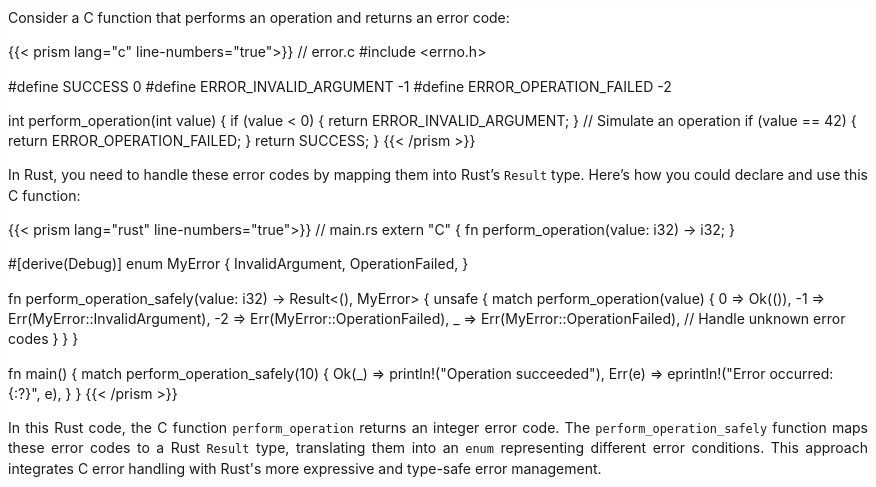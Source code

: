 <p style="text-align: justify;">
Consider a C function that performs an operation and returns an error code:
</p>

{{< prism lang="c" line-numbers="true">}}
// error.c
#include <errno.h>

#define SUCCESS 0
#define ERROR_INVALID_ARGUMENT -1
#define ERROR_OPERATION_FAILED -2

int perform_operation(int value) {
    if (value < 0) {
        return ERROR_INVALID_ARGUMENT;
    }
    // Simulate an operation
    if (value == 42) {
        return ERROR_OPERATION_FAILED;
    }
    return SUCCESS;
}
{{< /prism >}}
<p style="text-align: justify;">
In Rust, you need to handle these error codes by mapping them into Rust’s <code>Result</code> type. Here’s how you could declare and use this C function:
</p>

{{< prism lang="rust" line-numbers="true">}}
// main.rs
extern "C" {
    fn perform_operation(value: i32) -> i32;
}

#[derive(Debug)]
enum MyError {
    InvalidArgument,
    OperationFailed,
}

fn perform_operation_safely(value: i32) -> Result<(), MyError> {
    unsafe {
        match perform_operation(value) {
            0 => Ok(()),
            -1 => Err(MyError::InvalidArgument),
            -2 => Err(MyError::OperationFailed),
            _ => Err(MyError::OperationFailed), // Handle unknown error codes
        }
    }
}

fn main() {
    match perform_operation_safely(10) {
        Ok(_) => println!("Operation succeeded"),
        Err(e) => eprintln!("Error occurred: {:?}", e),
    }
}
{{< /prism >}}
<p style="text-align: justify;">
In this Rust code, the C function <code>perform_operation</code> returns an integer error code. The <code>perform_operation_safely</code> function maps these error codes to a Rust <code>Result</code> type, translating them into an <code>enum</code> representing different error conditions. This approach integrates C error handling with Rust's more expressive and type-safe error management.
</p>
